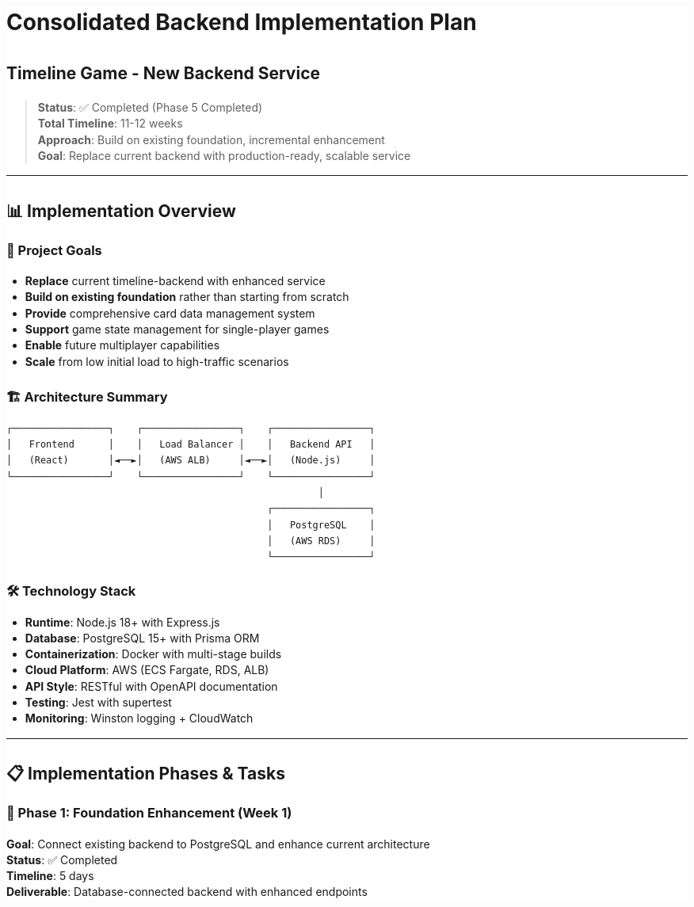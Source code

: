 # Consolidated Backend Implementation Plan
## Timeline Game - New Backend Service

> **Status**: ✅ Completed (Phase 5 Completed)  
> **Total Timeline**: 11-12 weeks  
> **Approach**: Build on existing foundation, incremental enhancement  
> **Goal**: Replace current backend with production-ready, scalable service

---

## 📊 Implementation Overview

### 🎯 Project Goals
- **Replace** current timeline-backend with enhanced service
- **Build on existing foundation** rather than starting from scratch
- **Provide** comprehensive card data management system
- **Support** game state management for single-player games
- **Enable** future multiplayer capabilities
- **Scale** from low initial load to high-traffic scenarios

### 🏗️ Architecture Summary
```
┌─────────────────┐    ┌─────────────────┐    ┌─────────────────┐
│   Frontend      │    │   Load Balancer │    │   Backend API   │
│   (React)       │◄──►│   (AWS ALB)     │◄──►│   (Node.js)     │
└─────────────────┘    └─────────────────┘    └─────────────────┘
                                                       │
                                              ┌─────────────────┐
                                              │   PostgreSQL    │
                                              │   (AWS RDS)     │
                                              └─────────────────┘
```

### 🛠️ Technology Stack
- **Runtime**: Node.js 18+ with Express.js
- **Database**: PostgreSQL 15+ with Prisma ORM
- **Containerization**: Docker with multi-stage builds
- **Cloud Platform**: AWS (ECS Fargate, RDS, ALB)
- **API Style**: RESTful with OpenAPI documentation
- **Testing**: Jest with supertest
- **Monitoring**: Winston logging + CloudWatch

---

## 📋 Implementation Phases & Tasks

### 🚀 Phase 1: Foundation Enhancement (Week 1)
**Goal**: Connect existing backend to PostgreSQL and enhance current architecture  
**Status**: ✅ Completed  
**Timeline**: 5 days  
**Deliverable**: Database-connected backend with enhanced endpoints
